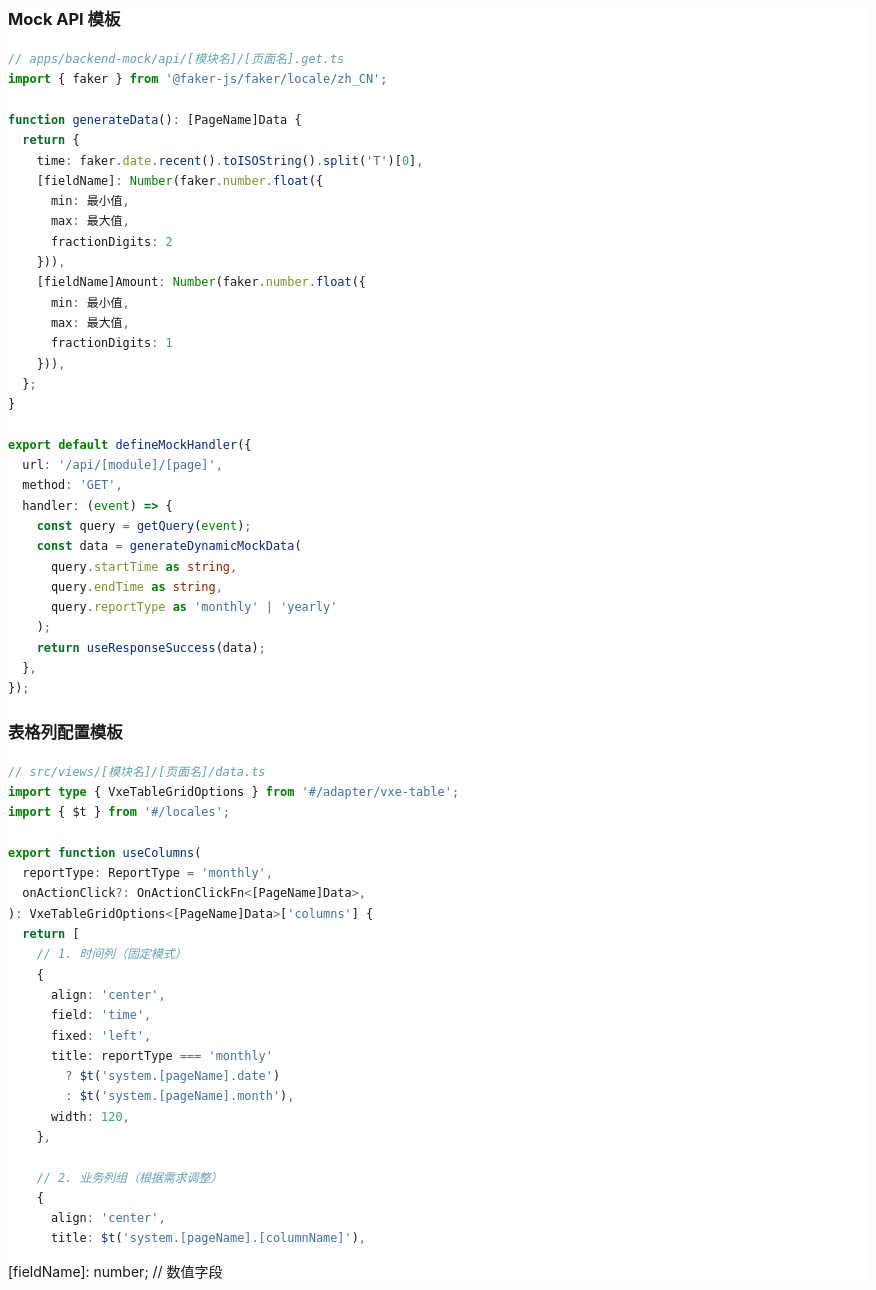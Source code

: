 ### Mock API 模板

```typescript
// apps/backend-mock/api/[模块名]/[页面名].get.ts
import { faker } from '@faker-js/faker/locale/zh_CN';

function generateData(): [PageName]Data {
  return {
    time: faker.date.recent().toISOString().split('T')[0],
    [fieldName]: Number(faker.number.float({ 
      min: 最小值, 
      max: 最大值, 
      fractionDigits: 2 
    })),
    [fieldName]Amount: Number(faker.number.float({ 
      min: 最小值, 
      max: 最大值, 
      fractionDigits: 1 
    })),
  };
}

export default defineMockHandler({
  url: '/api/[module]/[page]',
  method: 'GET',
  handler: (event) => {
    const query = getQuery(event);
    const data = generateDynamicMockData(
      query.startTime as string,
      query.endTime as string,
      query.reportType as 'monthly' | 'yearly'
    );
    return useResponseSuccess(data);
  },
});
```

### 表格列配置模板

```typescript
// src/views/[模块名]/[页面名]/data.ts
import type { VxeTableGridOptions } from '#/adapter/vxe-table';
import { $t } from '#/locales';

export function useColumns(
  reportType: ReportType = 'monthly',
  onActionClick?: OnActionClickFn<[PageName]Data>,
): VxeTableGridOptions<[PageName]Data>['columns'] {
  return [
    // 1. 时间列（固定模式）
    {
      align: 'center',
      field: 'time',
      fixed: 'left',
      title: reportType === 'monthly'
        ? $t('system.[pageName].date')
        : $t('system.[pageName].month'),
      width: 120,
    },

    // 2. 业务列组（根据需求调整）
    {
      align: 'center',
      title: $t('system.[pageName].[columnName]'),
```

  [fieldName]: number; // 数值字段